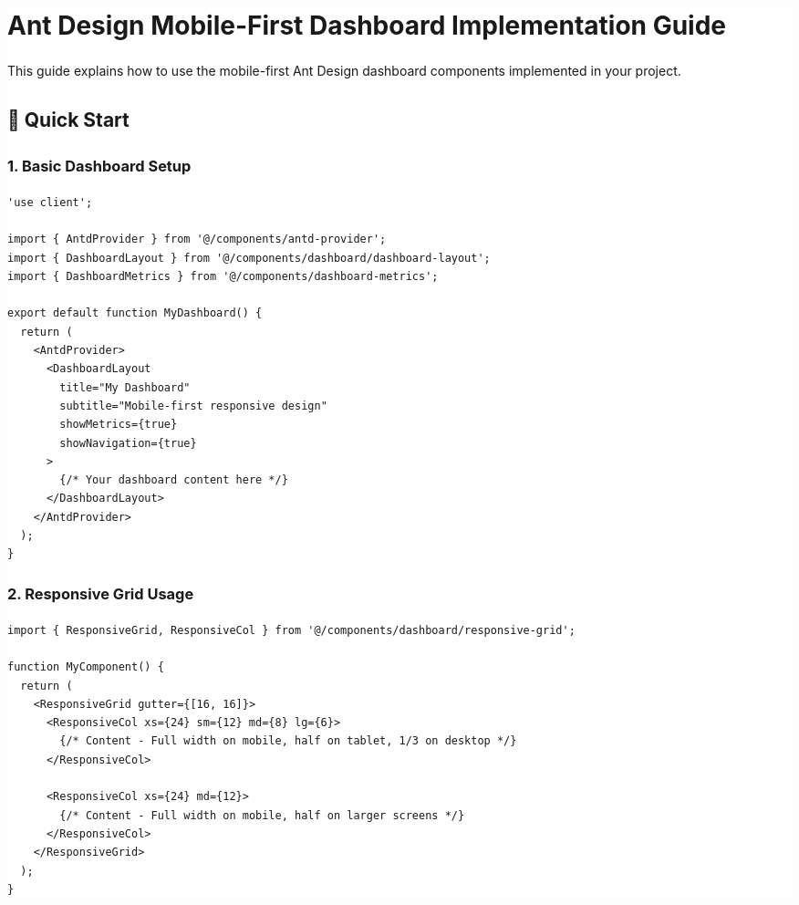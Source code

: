 # Ant Design Mobile-First Dashboard Implementation Guide

This guide explains how to use the mobile-first Ant Design dashboard components implemented in your project.

## 🚀 Quick Start

### 1. Basic Dashboard Setup

```tsx
'use client';

import { AntdProvider } from '@/components/antd-provider';
import { DashboardLayout } from '@/components/dashboard/dashboard-layout';
import { DashboardMetrics } from '@/components/dashboard-metrics';

export default function MyDashboard() {
  return (
    <AntdProvider>
      <DashboardLayout
        title="My Dashboard"
        subtitle="Mobile-first responsive design"
        showMetrics={true}
        showNavigation={true}
      >
        {/* Your dashboard content here */}
      </DashboardLayout>
    </AntdProvider>
  );
}
```

### 2. Responsive Grid Usage

```tsx
import { ResponsiveGrid, ResponsiveCol } from '@/components/dashboard/responsive-grid';

function MyComponent() {
  return (
    <ResponsiveGrid gutter={[16, 16]}>
      <ResponsiveCol xs={24} sm={12} md={8} lg={6}>
        {/* Content - Full width on mobile, half on tablet, 1/3 on desktop */}
      </ResponsiveCol>

      <ResponsiveCol xs={24} md={12}>
        {/* Content - Full width on mobile, half on larger screens */}
      </ResponsiveCol>
    </ResponsiveGrid>
  );
}
```

